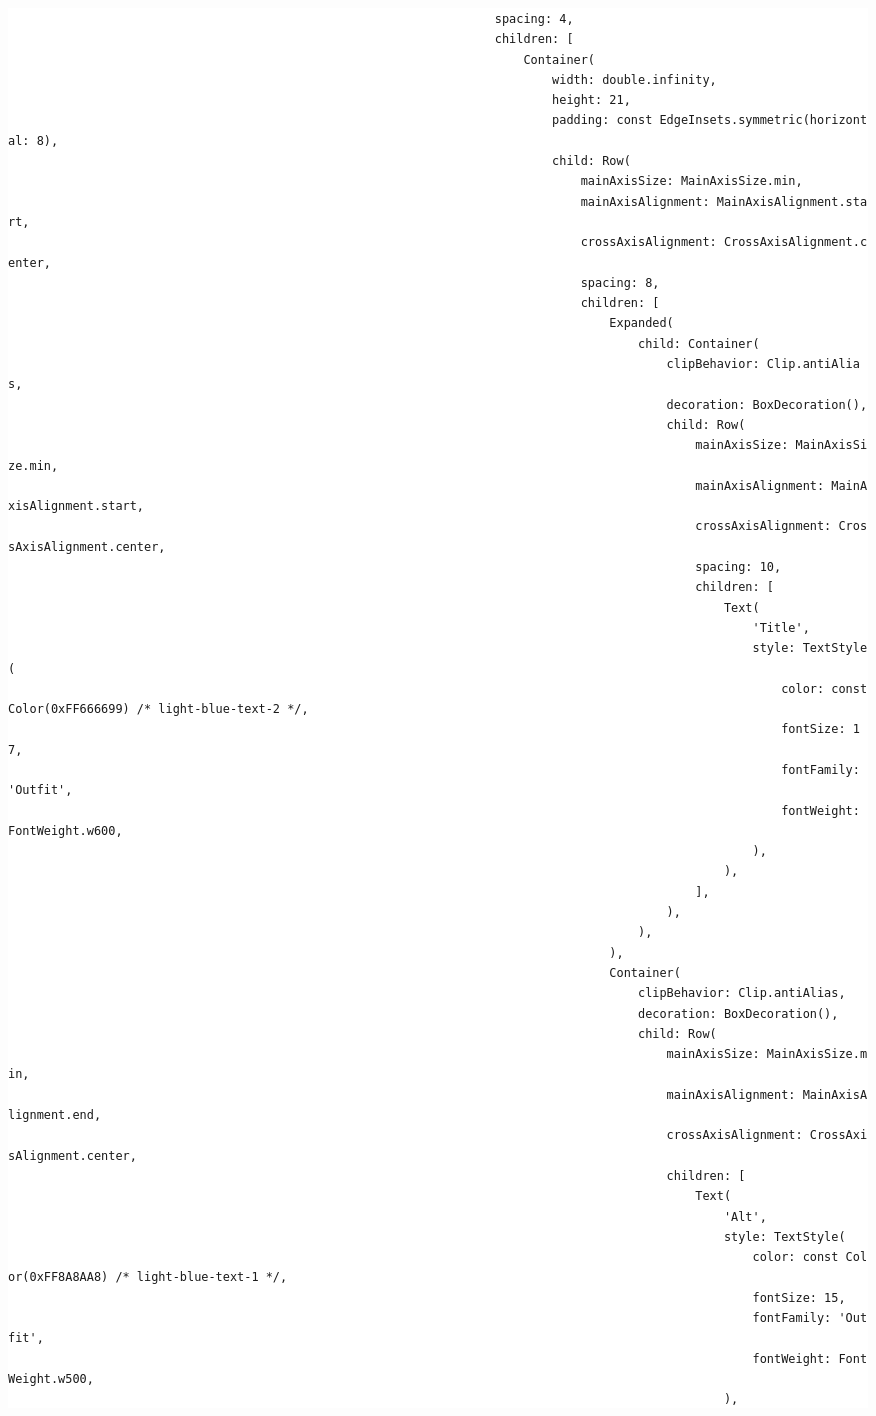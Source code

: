                                                                         spacing: 4,
                                                                        children: [
                                                                            Container(
                                                                                width: double.infinity,
                                                                                height: 21,
                                                                                padding: const EdgeInsets.symmetric(horizontal: 8),
                                                                                child: Row(
                                                                                    mainAxisSize: MainAxisSize.min,
                                                                                    mainAxisAlignment: MainAxisAlignment.start,
                                                                                    crossAxisAlignment: CrossAxisAlignment.center,
                                                                                    spacing: 8,
                                                                                    children: [
                                                                                        Expanded(
                                                                                            child: Container(
                                                                                                clipBehavior: Clip.antiAlias,
                                                                                                decoration: BoxDecoration(),
                                                                                                child: Row(
                                                                                                    mainAxisSize: MainAxisSize.min,
                                                                                                    mainAxisAlignment: MainAxisAlignment.start,
                                                                                                    crossAxisAlignment: CrossAxisAlignment.center,
                                                                                                    spacing: 10,
                                                                                                    children: [
                                                                                                        Text(
                                                                                                            'Title',
                                                                                                            style: TextStyle(
                                                                                                                color: const Color(0xFF666699) /* light-blue-text-2 */,
                                                                                                                fontSize: 17,
                                                                                                                fontFamily: 'Outfit',
                                                                                                                fontWeight: FontWeight.w600,
                                                                                                            ),
                                                                                                        ),
                                                                                                    ],
                                                                                                ),
                                                                                            ),
                                                                                        ),
                                                                                        Container(
                                                                                            clipBehavior: Clip.antiAlias,
                                                                                            decoration: BoxDecoration(),
                                                                                            child: Row(
                                                                                                mainAxisSize: MainAxisSize.min,
                                                                                                mainAxisAlignment: MainAxisAlignment.end,
                                                                                                crossAxisAlignment: CrossAxisAlignment.center,
                                                                                                children: [
                                                                                                    Text(
                                                                                                        'Alt',
                                                                                                        style: TextStyle(
                                                                                                            color: const Color(0xFF8A8AA8) /* light-blue-text-1 */,
                                                                                                            fontSize: 15,
                                                                                                            fontFamily: 'Outfit',
                                                                                                            fontWeight: FontWeight.w500,
                                                                                                        ),